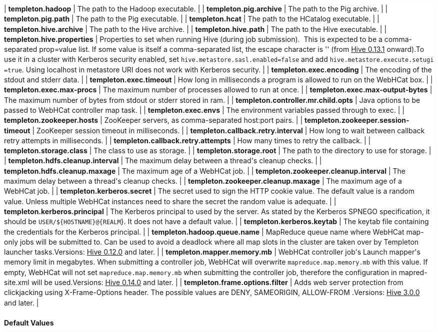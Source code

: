 | **templeton.hadoop** | The path to the Hadoop executable. |
| **templeton.pig.archive** | The path to the Pig archive. |
| **templeton.pig.path** | The path to the Pig executable. |
| **templeton.hcat** | The path to the HCatalog executable. |
| **templeton.hive.archive** | The path to the Hive archive. |
| **templeton.hive.path** | The path to the Hive executable. |
| **templeton.hive.properties** | Properties to set when running Hive (during job submission).  This is expected to be a comma-separated prop=value list. If some value is itself a comma-separated list, the escape character is '\' </description> (from [Hive 0.13.1](https://issues.apache.org/jira/browse/HIVE-4576) onward).To use it in a cluster with Kerberos security enabled, set `hive.metastore.sasl.enabled=false` and add `hive.metastore.execute.setugi=true`. Using localhost in metastore URI does not work with Kerberos security. |
| **templeton.exec.encoding** | The encoding of the stdout and stderr data. |
| **templeton.exec.timeout** | How long in milliseconds a program is allowed to run on the WebHCat box. |
| **templeton.exec.max-procs** | The maximum number of processes allowed to run at once. |
| **templeton.exec.max-output-bytes** | The maximum number of bytes from stdout or stderr stored in ram. |
| **templeton.controller.mr.child.opts** | Java options to be passed to WebHCat controller map task. |
| **templeton.exec.envs** | The environment variables passed through to exec. |
| **templeton.zookeeper.hosts** | ZooKeeper servers, as comma-separated host:port pairs. |
| **templeton.zookeeper.session-timeout** | ZooKeeper session timeout in milliseconds. |
| **templeton.callback.retry.interval** | How long to wait between callback retry attempts in milliseconds. |
| **templeton.callback.retry.attempts** | How many times to retry the callback. |
| **templeton.storage.class** | The class to use as storage. |
| **templeton.storage.root** | The path to the directory to use for storage. |
| **templeton.hdfs.cleanup.interval** | The maximum delay between a thread's cleanup checks. |
| **templeton.hdfs.cleanup.maxage** | The maximum age of a WebHCat job. |
| **templeton.zookeeper.cleanup.interval** | The maximum delay between a thread's cleanup checks. |
| **templeton.zookeeper.cleanup.maxage** | The maximum age of a WebHCat job. |
| **templeton.kerberos.secret** | The secret used to sign the HTTP cookie value. The default value is a random value. Unless multiple WebHCat instances need to share the secret the random value is adequate. |
| **templeton.kerberos.principal** | The Kerberos principal to used by the server. As stated by the Kerberos SPNEGO specification, it should be `USER/${HOSTNAME}@{REALM`}. It does not have a default value. |
| **templeton.kerberos.keytab** | The keytab file containing the credentials for the Kerberos principal. |
| **templeton.hadoop.queue.name** | MapReduce queue name where WebHCat map-only jobs will be submitted to. Can be used to avoid a deadlock where all map slots in the cluster are taken over by Templeton launcher tasks.Versions: [Hive 0.12.0](https://issues.apache.org/jira/browse/HIVE-4679) and later. |
| **templeton.mapper.memory.mb** | WebHCat controller job's Launch mapper's memory limit in megabytes. When submitting a controller job, WebHCat will overwrite `mapreduce.map.memory.mb` with this value. If empty, WebHCat will not set `mapreduce.map.memory.mb` when submitting the controller job, therefore the configuration in mapred-site.xml will be used.Versions: [Hive 0.14.0](https://issues.apache.org/jira/browse/HIVE-7155) and later. |
| **templeton.frame.options.filter** | Adds web server protection from clickjacking using X-Frame-Options header. The possible values are DENY, SAMEORIGIN, ALLOW-FROM <uri>.Versions: [Hive 3.0.0](https://issues.apache.org/jira/browse/HIVE-17679) and later. |

#### Default Values
